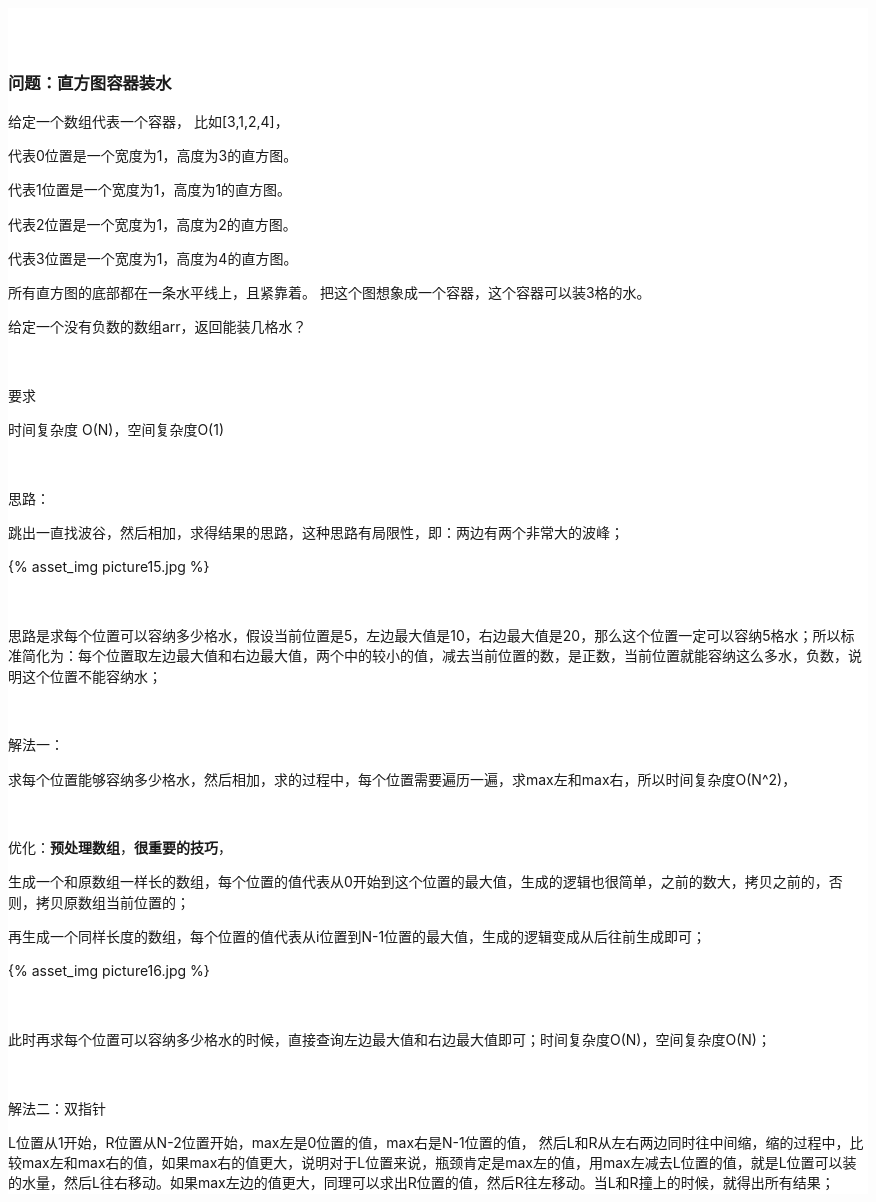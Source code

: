 <br/>

<br/>

### 问题：直方图容器装水

给定一个数组代表一个容器， 比如[3,1,2,4]， 

代表0位置是一个宽度为1，高度为3的直方图。 

代表1位置是一个宽度为1，高度为1的直方图。 

代表2位置是一个宽度为1，高度为2的直方图。

代表3位置是一个宽度为1，高度为4的直方图。 

所有直方图的底部都在一条水平线上，且紧靠着。 把这个图想象成一个容器，这个容器可以装3格的水。 

给定一个没有负数的数组arr，返回能装几格水？

<br/>

要求

时间复杂度 O(N)，空间复杂度O(1)

<br/>

思路：

跳出一直找波谷，然后相加，求得结果的思路，这种思路有局限性，即：两边有两个非常大的波峰；

{% asset_img picture15.jpg %}

<br/>

思路是求每个位置可以容纳多少格水，假设当前位置是5，左边最大值是10，右边最大值是20，那么这个位置一定可以容纳5格水；所以标准简化为：每个位置取左边最大值和右边最大值，两个中的较小的值，减去当前位置的数，是正数，当前位置就能容纳这么多水，负数，说明这个位置不能容纳水；

<br/>

解法一：

求每个位置能够容纳多少格水，然后相加，求的过程中，每个位置需要遍历一遍，求max左和max右，所以时间复杂度O(N^2)，

<br/>

优化：**预处理数组**，**很重要的技巧**，

生成一个和原数组一样长的数组，每个位置的值代表从0开始到这个位置的最大值，生成的逻辑也很简单，之前的数大，拷贝之前的，否则，拷贝原数组当前位置的；

再生成一个同样长度的数组，每个位置的值代表从i位置到N-1位置的最大值，生成的逻辑变成从后往前生成即可；

{% asset_img picture16.jpg %}

<br/>

此时再求每个位置可以容纳多少格水的时候，直接查询左边最大值和右边最大值即可；时间复杂度O(N)，空间复杂度O(N)；

<br/>

解法二：双指针

L位置从1开始，R位置从N-2位置开始，max左是0位置的值，max右是N-1位置的值， 然后L和R从左右两边同时往中间缩，缩的过程中，比较max左和max右的值，如果max右的值更大，说明对于L位置来说，瓶颈肯定是max左的值，用max左减去L位置的值，就是L位置可以装的水量，然后L往右移动。如果max左边的值更大，同理可以求出R位置的值，然后R往左移动。当L和R撞上的时候，就得出所有结果；
